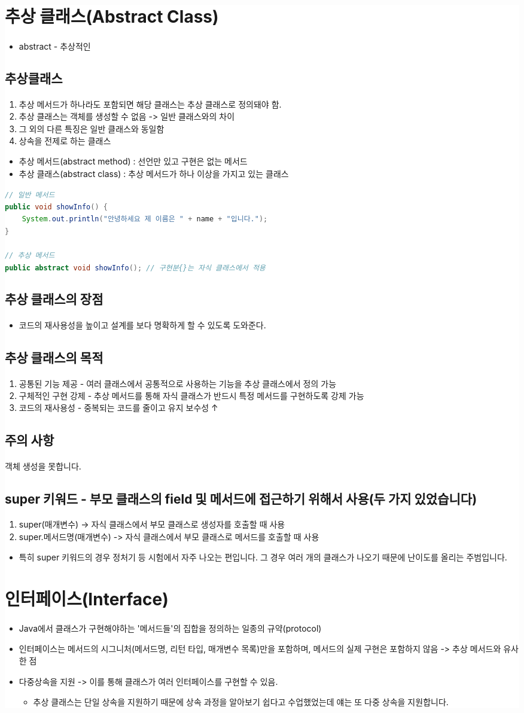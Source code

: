 # 추상 클래스(Abstract Class)
- abstract - 추상적인

## 추상클래스
1. 추상 메서드가 하나라도 포함되면 해당 클래스는 추상 클래스로 정의돼야 함.
2. 추상 클래스는 객체를 생성할 수 없음 -> 일반 클래스와의 차이
3. 그 외의 다른 특징은 일반 클래스와 동일함
4. 상속을 전제로 하는 클래스

- 추상 메서드(abstract method) : 선언만 있고 구현은 없는 메서드
- 추상 클래스(abstract class) : 추상 메서드가 하나 이상을 가지고 있는 클래스

```java
// 일반 메서드
public void showInfo() {
    System.out.println("안녕하세요 제 이름은 " + name + "입니다.");
}

// 추상 메서드
public abstract void showInfo(); // 구현분{}는 자식 클래스에서 적용
```
## 추상 클래스의 장점
- 코드의 재사용성을 높이고 설계를 보다 명확하게 할 수 있도록 도와준다.

## 추상 클래스의 목적
1. 공통된 기능 제공 - 여러 클래스에서 공통적으로 사용하는 기능을 추상 클래스에서 정의 가능
2. 구체적인 구현 강제 - 추상 메서드를 통해 자식 클래스가 반드시 특정 메서드를 구현하도록 강제 가능
3. 코드의 재사용성 - 중복되는 코드를 줄이고 유지 보수성 ↑

## 주의 사항
객체 생성을 못합니다.

## super 키워드 - 부모 클래스의 field 및 메서드에 접근하기 위해서 사용(두 가지 있었습니다)

1. super(매개변수) -> 자식 클래스에서 부모 클래스로 생성자를 호출할 때 사용
2. super.메서드명(매개변수) -> 자식 클래스에서 부모 클래스로 메서드를 호출할 때 사용

- 특히 super 키워드의 경우 정처기 등 시험에서 자주 나오는 편입니다. 그 경우 여러 개의 클래스가
나오기 때문에 난이도를 올리는 주범입니다.

# 인터페이스(Interface)
- Java에서 클래스가 구현해야하는 '메서드들'의 집합을 정의하는 일종의 규약(protocol)
- 인터페이스는 메서드의 시그니처(메서드명, 리턴 타입, 매개변수 목록)만을 포함하며, 메서드의
  실제 구현은 포함하지 않음 -> 추상 메서드와 유사한 점

- 다중상속을 지원 -> 이를 통해 클래스가 여러 인터페이스를 구현할 수 있음.
  - 추상 클래스는 단일 상속을 지원하기 때문에 상속 과정을 알아보기 쉽다고 수업했었는데 얘는 또
  다중 상속을 지원합니다.
